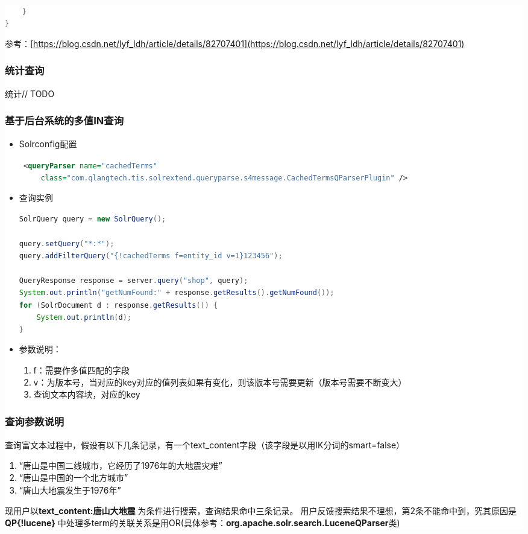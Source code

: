 ```java
	}
}
```
参考：[https://blog.csdn.net/lyf_ldh/article/details/82707401](https://blog.csdn.net/lyf_ldh/article/details/82707401)

### 统计查询
统计// TODO

### 基于后台系统的多值IN查询

- Solrconfig配置

    ```xml
     <queryParser name="cachedTerms" 
         class="com.qlangtech.tis.solrextend.queryparse.s4message.CachedTermsQParserPlugin" />
    ```
- 查询实例

    ```java
    SolrQuery query = new SolrQuery();
    
    query.setQuery("*:*");
    query.addFilterQuery("{!cachedTerms f=entity_id v=1}123456");
    
    QueryResponse response = server.query("shop", query);
    System.out.println("getNumFound:" + response.getResults().getNumFound());
    for (SolrDocument d : response.getResults()) {
        System.out.println(d);
    }
    ```

- 参数说明：
    1. f：需要作多值匹配的字段
    2. v：为版本号，当对应的key对应的值列表如果有变化，则该版本号需要更新（版本号需要不断变大）
    3. 查询文本内容块，对应的key

### 查询参数说明

查询富文本过程中，假设有以下几条记录，有一个text_content字段（该字段是以用IK分词的smart=false）

1. “唐山是中国二线城市，它经历了1976年的大地震灾难”
2. “唐山是中国的一个北方城市”
3. “唐山大地震发生于1976年”

现用户以**text_content:唐山大地震** 为条件进行搜索，查询结果命中三条记录。
用户反馈搜索结果不理想，第2条不能命中到，究其原因是**QP{!lucene}** 中处理多term的关联关系是用OR(具体参考：**org.apache.solr.search.LuceneQParser**类)

